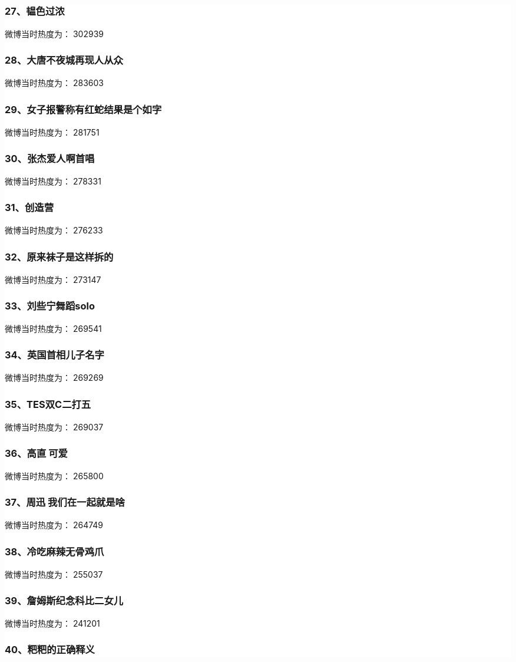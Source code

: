 ### 27、韫色过浓

微博当时热度为： 302939

### 28、大唐不夜城再现人从众

微博当时热度为： 283603

### 29、女子报警称有红蛇结果是个如字

微博当时热度为： 281751

### 30、张杰爱人啊首唱

微博当时热度为： 278331

### 31、创造营

微博当时热度为： 276233

### 32、原来袜子是这样拆的

微博当时热度为： 273147

### 33、刘些宁舞蹈solo

微博当时热度为： 269541

### 34、英国首相儿子名字

微博当时热度为： 269269

### 35、TES双C二打五

微博当时热度为： 269037

### 36、高直 可爱

微博当时热度为： 265800

### 37、周迅 我们在一起就是啥

微博当时热度为： 264749

### 38、冷吃麻辣无骨鸡爪

微博当时热度为： 255037

### 39、詹姆斯纪念科比二女儿

微博当时热度为： 241201

### 40、粑粑的正确释义
